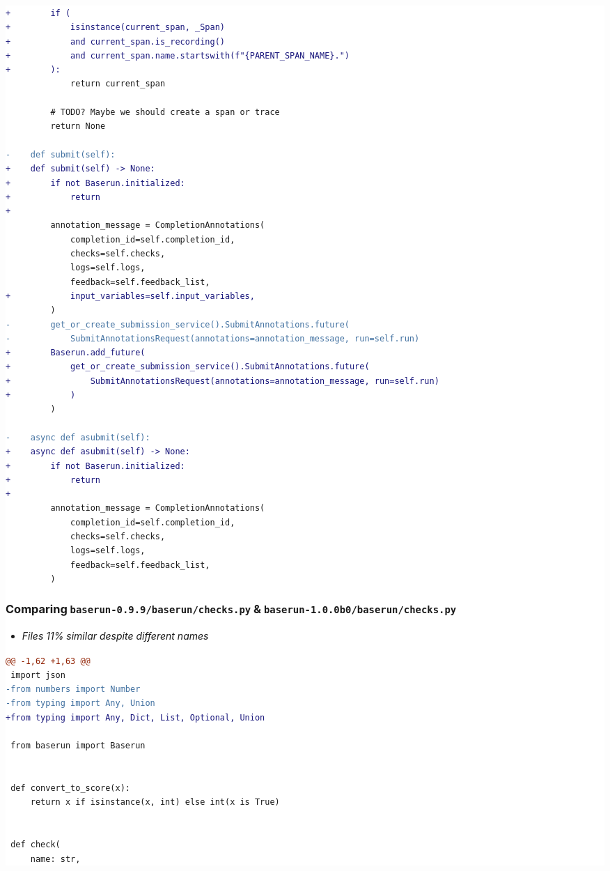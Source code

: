 ```diff
+        if (
+            isinstance(current_span, _Span)
+            and current_span.is_recording()
+            and current_span.name.startswith(f"{PARENT_SPAN_NAME}.")
+        ):
             return current_span
 
         # TODO? Maybe we should create a span or trace
         return None
 
-    def submit(self):
+    def submit(self) -> None:
+        if not Baserun.initialized:
+            return
+
         annotation_message = CompletionAnnotations(
             completion_id=self.completion_id,
             checks=self.checks,
             logs=self.logs,
             feedback=self.feedback_list,
+            input_variables=self.input_variables,
         )
-        get_or_create_submission_service().SubmitAnnotations.future(
-            SubmitAnnotationsRequest(annotations=annotation_message, run=self.run)
+        Baserun.add_future(
+            get_or_create_submission_service().SubmitAnnotations.future(
+                SubmitAnnotationsRequest(annotations=annotation_message, run=self.run)
+            )
         )
 
-    async def asubmit(self):
+    async def asubmit(self) -> None:
+        if not Baserun.initialized:
+            return
+
         annotation_message = CompletionAnnotations(
             completion_id=self.completion_id,
             checks=self.checks,
             logs=self.logs,
             feedback=self.feedback_list,
         )
```

### Comparing `baserun-0.9.9/baserun/checks.py` & `baserun-1.0.0b0/baserun/checks.py`

 * *Files 11% similar despite different names*

```diff
@@ -1,62 +1,63 @@
 import json
-from numbers import Number
-from typing import Any, Union
+from typing import Any, Dict, List, Optional, Union
 
 from baserun import Baserun
 
 
 def convert_to_score(x):
     return x if isinstance(x, int) else int(x is True)
 
 
 def check(
     name: str,
```